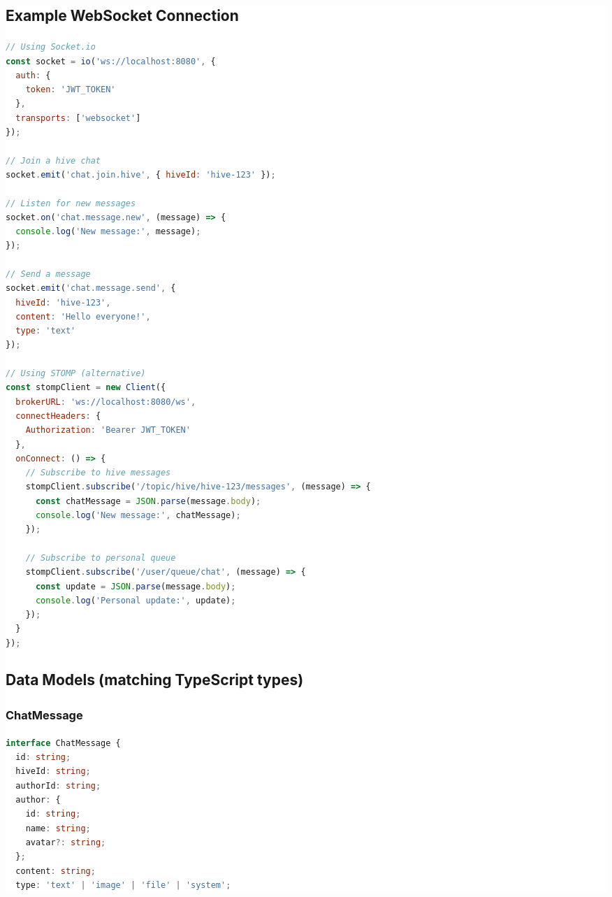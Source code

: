 
## Example WebSocket Connection
```javascript
// Using Socket.io
const socket = io('ws://localhost:8080', {
  auth: {
    token: 'JWT_TOKEN'
  },
  transports: ['websocket']
});

// Join a hive chat
socket.emit('chat.join.hive', { hiveId: 'hive-123' });

// Listen for new messages
socket.on('chat.message.new', (message) => {
  console.log('New message:', message);
});

// Send a message
socket.emit('chat.message.send', {
  hiveId: 'hive-123',
  content: 'Hello everyone!',
  type: 'text'
});

// Using STOMP (alternative)
const stompClient = new Client({
  brokerURL: 'ws://localhost:8080/ws',
  connectHeaders: {
    Authorization: 'Bearer JWT_TOKEN'
  },
  onConnect: () => {
    // Subscribe to hive messages
    stompClient.subscribe('/topic/hive/hive-123/messages', (message) => {
      const chatMessage = JSON.parse(message.body);
      console.log('New message:', chatMessage);
    });
    
    // Subscribe to personal queue
    stompClient.subscribe('/user/queue/chat', (message) => {
      const update = JSON.parse(message.body);
      console.log('Personal update:', update);
    });
  }
});
```

## Data Models (matching TypeScript types)

### ChatMessage
```typescript
interface ChatMessage {
  id: string;
  hiveId: string;
  authorId: string;
  author: {
    id: string;
    name: string;
    avatar?: string;
  };
  content: string;
  type: 'text' | 'image' | 'file' | 'system';
```